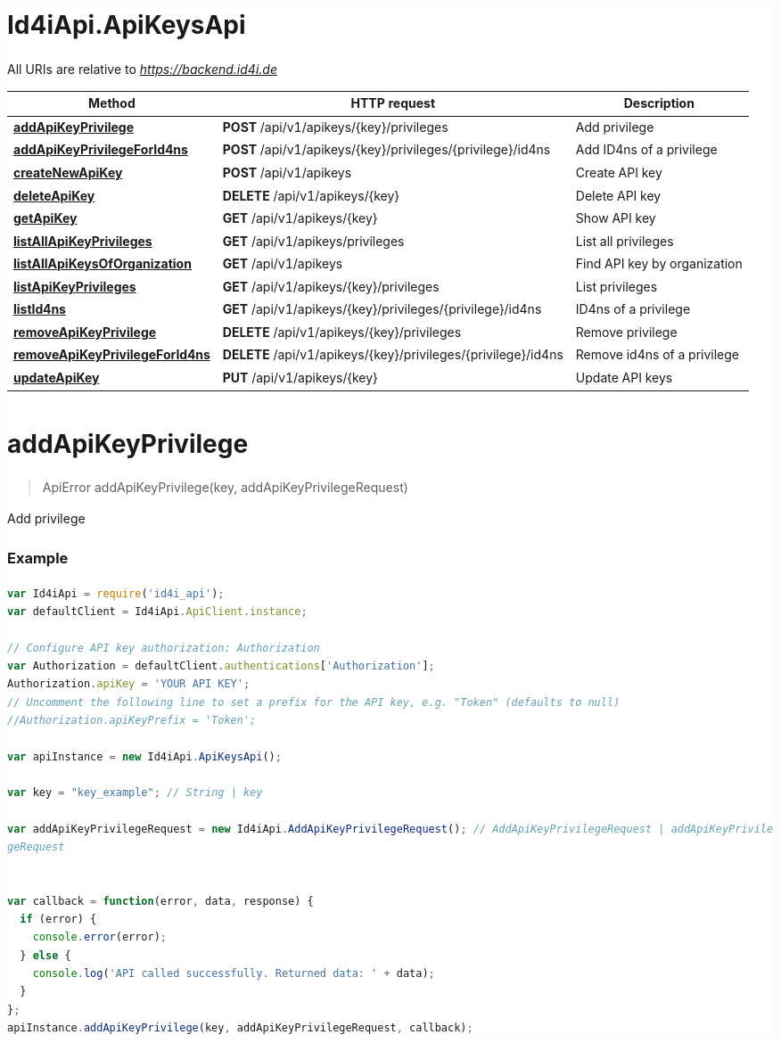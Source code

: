 # Id4iApi.ApiKeysApi

All URIs are relative to *https://backend.id4i.de*

Method | HTTP request | Description
------------- | ------------- | -------------
[**addApiKeyPrivilege**](ApiKeysApi.md#addApiKeyPrivilege) | **POST** /api/v1/apikeys/{key}/privileges | Add privilege
[**addApiKeyPrivilegeForId4ns**](ApiKeysApi.md#addApiKeyPrivilegeForId4ns) | **POST** /api/v1/apikeys/{key}/privileges/{privilege}/id4ns | Add ID4ns of a privilege
[**createNewApiKey**](ApiKeysApi.md#createNewApiKey) | **POST** /api/v1/apikeys | Create API key
[**deleteApiKey**](ApiKeysApi.md#deleteApiKey) | **DELETE** /api/v1/apikeys/{key} | Delete API key
[**getApiKey**](ApiKeysApi.md#getApiKey) | **GET** /api/v1/apikeys/{key} | Show API key
[**listAllApiKeyPrivileges**](ApiKeysApi.md#listAllApiKeyPrivileges) | **GET** /api/v1/apikeys/privileges | List all privileges
[**listAllApiKeysOfOrganization**](ApiKeysApi.md#listAllApiKeysOfOrganization) | **GET** /api/v1/apikeys | Find API key by organization
[**listApiKeyPrivileges**](ApiKeysApi.md#listApiKeyPrivileges) | **GET** /api/v1/apikeys/{key}/privileges | List privileges
[**listId4ns**](ApiKeysApi.md#listId4ns) | **GET** /api/v1/apikeys/{key}/privileges/{privilege}/id4ns | ID4ns of a privilege
[**removeApiKeyPrivilege**](ApiKeysApi.md#removeApiKeyPrivilege) | **DELETE** /api/v1/apikeys/{key}/privileges | Remove privilege
[**removeApiKeyPrivilegeForId4ns**](ApiKeysApi.md#removeApiKeyPrivilegeForId4ns) | **DELETE** /api/v1/apikeys/{key}/privileges/{privilege}/id4ns | Remove id4ns of a privilege
[**updateApiKey**](ApiKeysApi.md#updateApiKey) | **PUT** /api/v1/apikeys/{key} | Update API keys


<a name="addApiKeyPrivilege"></a>
# **addApiKeyPrivilege**
> ApiError addApiKeyPrivilege(key, addApiKeyPrivilegeRequest)

Add privilege

### Example
```javascript
var Id4iApi = require('id4i_api');
var defaultClient = Id4iApi.ApiClient.instance;

// Configure API key authorization: Authorization
var Authorization = defaultClient.authentications['Authorization'];
Authorization.apiKey = 'YOUR API KEY';
// Uncomment the following line to set a prefix for the API key, e.g. "Token" (defaults to null)
//Authorization.apiKeyPrefix = 'Token';

var apiInstance = new Id4iApi.ApiKeysApi();

var key = "key_example"; // String | key

var addApiKeyPrivilegeRequest = new Id4iApi.AddApiKeyPrivilegeRequest(); // AddApiKeyPrivilegeRequest | addApiKeyPrivilegeRequest


var callback = function(error, data, response) {
  if (error) {
    console.error(error);
  } else {
    console.log('API called successfully. Returned data: ' + data);
  }
};
apiInstance.addApiKeyPrivilege(key, addApiKeyPrivilegeRequest, callback);
```
